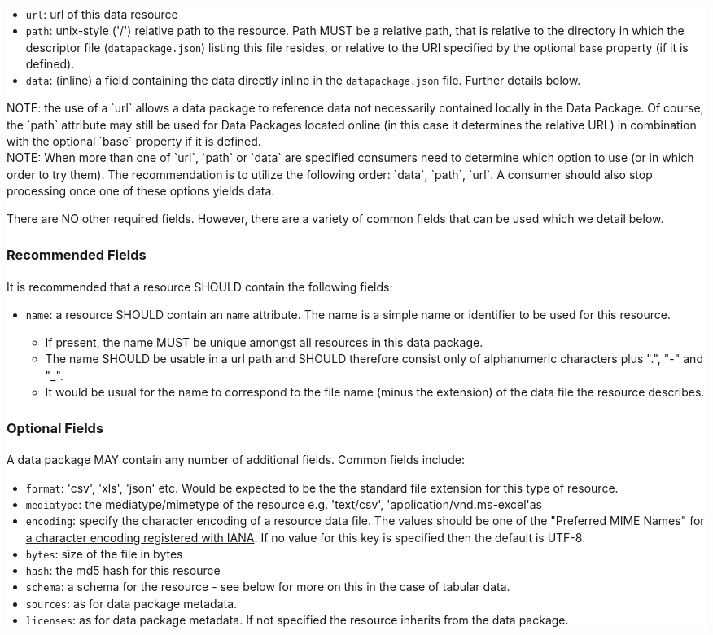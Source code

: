 * `url`: url of this data resource
* `path`: unix-style ('/') relative path to the resource. Path MUST be a relative
  path, that is relative to the directory in which the descriptor file
  (`datapackage.json`) listing this file resides, or relative to the URI specified
  by the optional `base` property (if it is defined).
* `data`: (inline) a field containing the data directly inline in the
  `datapackage.json` file. Further details below.

<div class="alert" markdown="block">
NOTE: the use of a `url` allows a data package to reference data not necessarily
contained locally in the Data Package. Of course, the `path` attribute may still
be used for Data Packages located online (in this case it determines the
relative URL) in combination with the optional `base` property if it is defined.
</div>

<div class="alert" markdown="block">
NOTE: When more than one of `url`, `path` or `data` are specified consumers need to
determine which option to use (or in which order to try them). The
recommendation is to utilize the following order: `data`, `path`, `url`. A consumer
should also stop processing once one of these options yields data.
</div>

There are NO other required fields. However, there are a variety of common
fields that can be used which we detail below.

### Recommended Fields

It is recommended that a resource SHOULD contain the following fields:

* `name`: a resource SHOULD contain an `name` attribute. The name is a simple name or
  identifier to be used for this resource.

  * If present, the name MUST be unique amongst all resources in this data
    package.
  * The name SHOULD be usable in a url path and SHOULD therefore consist only
    of alphanumeric characters plus ".", "-" and "_".
  * It would be usual for the name to correspond to the file name (minus the
    extension) of the data file the resource describes.

### Optional Fields

A data package MAY contain any number of additional fields. Common fields include:

* `format`: 'csv', 'xls', 'json' etc. Would be expected to be the the standard file
  extension for this type of resource.
* `mediatype`: the mediatype/mimetype of the resource e.g. 'text/csv', 'application/vnd.ms-excel'as 
* `encoding`: specify the character encoding of a resource data file. The values should be one of 
 the "Preferred MIME Names" for [a character encoding registered with IANA][iana]. If no 
 value for this key is specified then the default is UTF-8.
* `bytes`: size of the file in bytes
* `hash`: the md5 hash for this resource
* `schema`: a schema for the resource - see below for more on this in the case of
  tabular data.
* `sources`: as for data package metadata.
* `licenses`: as for data package metadata. If not specified the resource
  inherits from the data package.


[issues]: https://github.com/dataprotocols/dataprotocols/issues
[repo]: https://github.com/dataprotocols/dataprotocols
[datasets]: https://github.com/datasets
[gdp]: https://github.com/datasets/gdp 
[3166]: https://github.com/datasets/country-codes
[RFC 4627]: http://www.ietf.org/rfc/rfc4627.txt
[sdf]: /simple-data-format/
[dc-temporal]: http://dublincore.org/documents/usageguide/qualifiers.shtml#temporal
[iana]: http://www.iana.org/assignments/character-sets/character-sets.xhtml
[jts]: /json-table-schema/